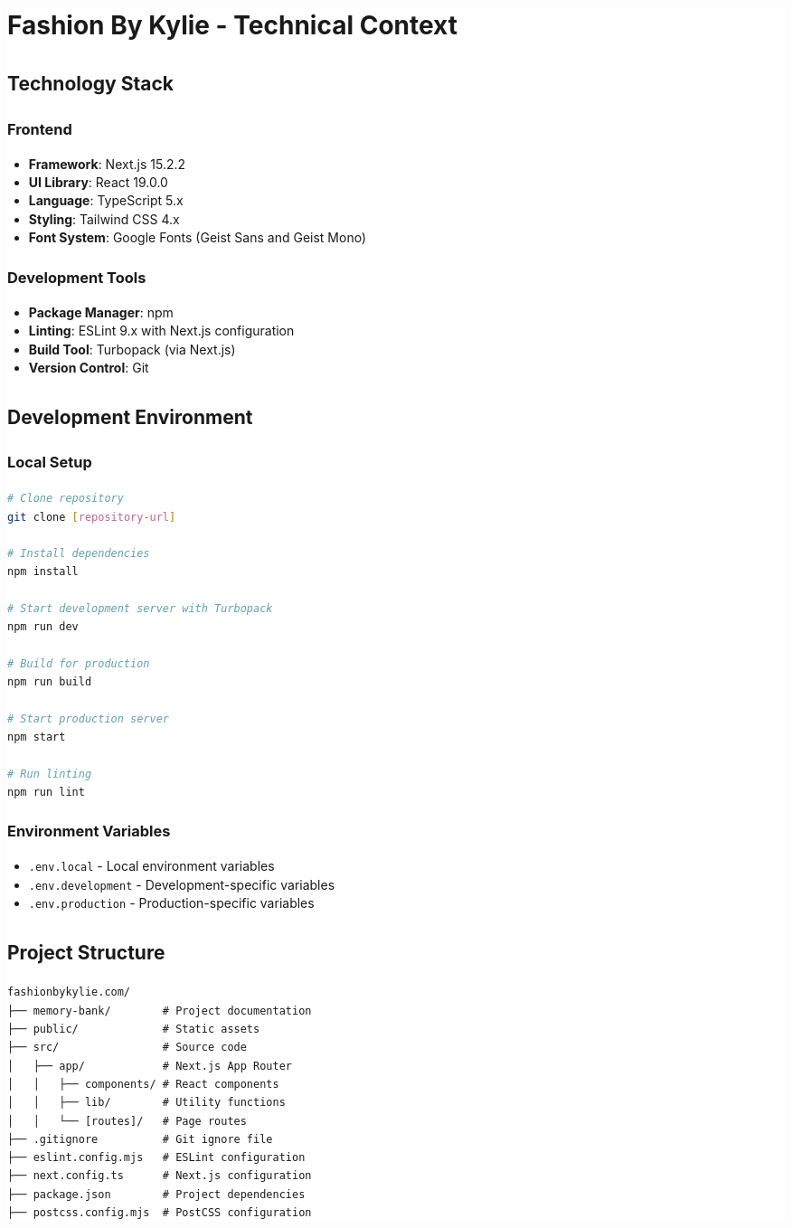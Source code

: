 # Fashion By Kylie - Technical Context

## Technology Stack

### Frontend
- **Framework**: Next.js 15.2.2
- **UI Library**: React 19.0.0
- **Language**: TypeScript 5.x
- **Styling**: Tailwind CSS 4.x
- **Font System**: Google Fonts (Geist Sans and Geist Mono)

### Development Tools
- **Package Manager**: npm
- **Linting**: ESLint 9.x with Next.js configuration
- **Build Tool**: Turbopack (via Next.js)
- **Version Control**: Git

## Development Environment

### Local Setup
```bash
# Clone repository
git clone [repository-url]

# Install dependencies
npm install

# Start development server with Turbopack
npm run dev

# Build for production
npm run build

# Start production server
npm start

# Run linting
npm run lint
```

### Environment Variables
- `.env.local` - Local environment variables
- `.env.development` - Development-specific variables
- `.env.production` - Production-specific variables

## Project Structure
```
fashionbykylie.com/
├── memory-bank/        # Project documentation
├── public/             # Static assets
├── src/                # Source code
│   ├── app/            # Next.js App Router
│   │   ├── components/ # React components
│   │   ├── lib/        # Utility functions
│   │   └── [routes]/   # Page routes
├── .gitignore          # Git ignore file
├── eslint.config.mjs   # ESLint configuration
├── next.config.ts      # Next.js configuration
├── package.json        # Project dependencies
├── postcss.config.mjs  # PostCSS configuration
```